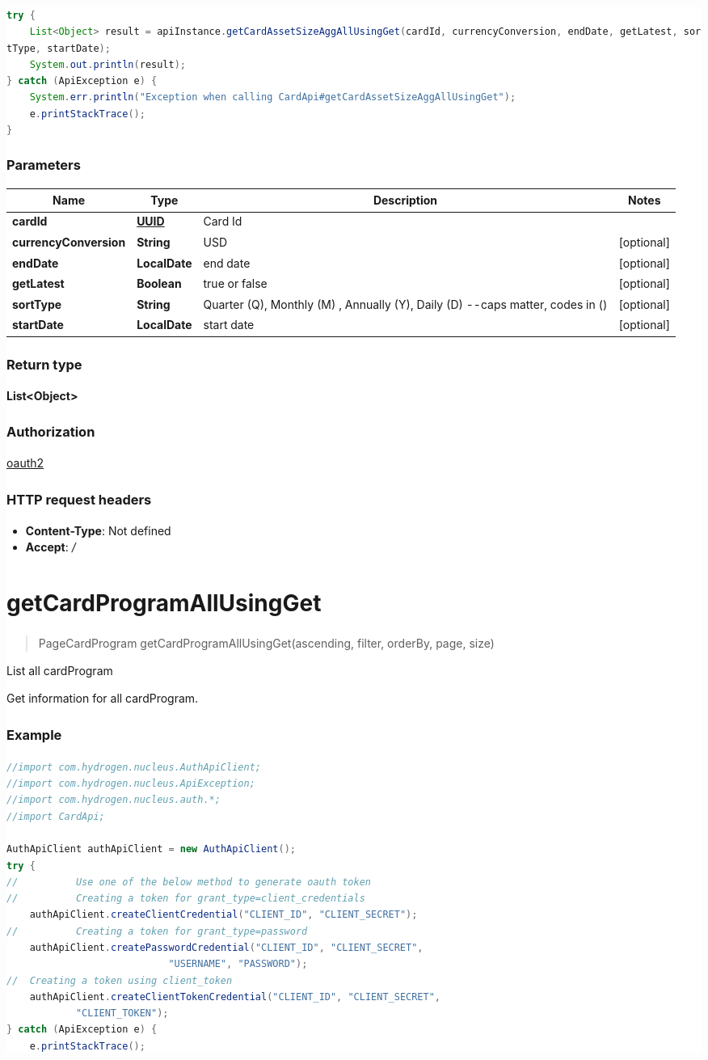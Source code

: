 ```java
try {
    List<Object> result = apiInstance.getCardAssetSizeAggAllUsingGet(cardId, currencyConversion, endDate, getLatest, sortType, startDate);
    System.out.println(result);
} catch (ApiException e) {
    System.err.println("Exception when calling CardApi#getCardAssetSizeAggAllUsingGet");
    e.printStackTrace();
}
```

### Parameters

Name | Type | Description  | Notes
------------- | ------------- | ------------- | -------------
 **cardId** | [**UUID**](.md)| Card Id |
 **currencyConversion** | **String**| USD | [optional]
 **endDate** | **LocalDate**| end date | [optional]
 **getLatest** | **Boolean**| true or false | [optional]
 **sortType** | **String**|  Quarter (Q), Monthly (M) , Annually (Y), Daily (D) --caps matter, codes in () | [optional]
 **startDate** | **LocalDate**| start date | [optional]

### Return type

**List&lt;Object&gt;**

### Authorization

[oauth2](../README.md#oauth2)

### HTTP request headers

 - **Content-Type**: Not defined
 - **Accept**: */*

<a name="getCardProgramAllUsingGet"></a>
# **getCardProgramAllUsingGet**
> PageCardProgram getCardProgramAllUsingGet(ascending, filter, orderBy, page, size)

List all cardProgram

Get information for all cardProgram.

### Example
```java
//import com.hydrogen.nucleus.AuthApiClient;
//import com.hydrogen.nucleus.ApiException;
//import com.hydrogen.nucleus.auth.*;
//import CardApi;

AuthApiClient authApiClient = new AuthApiClient();
try {
//          Use one of the below method to generate oauth token        
//          Creating a token for grant_type=client_credentials            
    authApiClient.createClientCredential("CLIENT_ID", "CLIENT_SECRET");
//          Creating a token for grant_type=password
    authApiClient.createPasswordCredential("CLIENT_ID", "CLIENT_SECRET",
                            "USERNAME", "PASSWORD");     
//  Creating a token using client_token
    authApiClient.createClientTokenCredential("CLIENT_ID", "CLIENT_SECRET",
            "CLIENT_TOKEN");      
} catch (ApiException e) {
    e.printStackTrace();
```